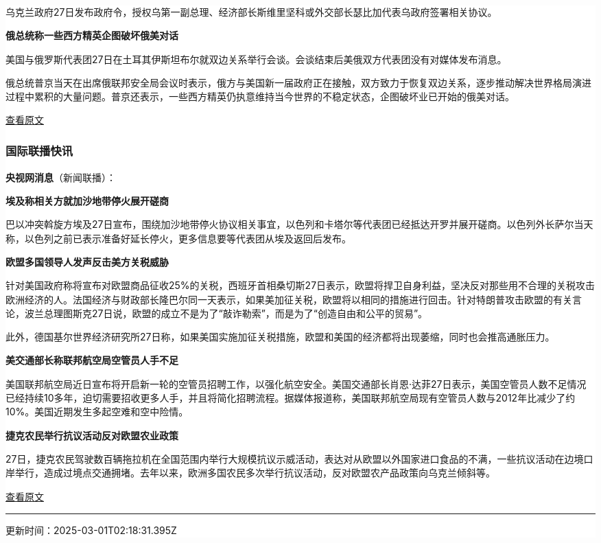 乌克兰政府27日发布政府令，授权乌第一副总理、经济部长斯维里坚科或外交部长瑟比加代表乌政府签署相关协议。

**俄总统称一些西方精英企图破坏俄美对话**

美国与俄罗斯代表团27日在土耳其伊斯坦布尔就双边关系举行会谈。会谈结束后美俄双方代表团没有对媒体发布消息。

俄总统普京当天在出席俄联邦安全局会议时表示，俄方与美国新一届政府正在接触，双方致力于恢复双边关系，逐步推动解决世界格局演进过程中累积的大量问题。普京还表示，一些西方精英仍执意维持当今世界的不稳定状态，企图破坏业已开始的俄美对话。

[查看原文](https://tv.cctv.com/2025/02/28/VIDESjSNT8IjVoSAvIilrsWF250228.shtml)

### 国际联播快讯

**央视网消息**（新闻联播）：

**埃及称相关方就加沙地带停火展开磋商**

巴以冲突斡旋方埃及27日宣布，围绕加沙地带停火协议相关事宜，以色列和卡塔尔等代表团已经抵达开罗并展开磋商。以色列外长萨尔当天称，以色列之前已表示准备好延长停火，更多信息要等代表团从埃及返回后发布。

**欧盟多国领导人发声反击美方关税威胁**

针对美国政府称将宣布对欧盟商品征收25%的关税，西班牙首相桑切斯27日表示，欧盟将捍卫自身利益，坚决反对那些用不合理的关税攻击欧洲经济的人。法国经济与财政部长隆巴尔同一天表示，如果美加征关税，欧盟将以相同的措施进行回击。针对特朗普攻击欧盟的有关言论，波兰总理图斯克27日说，欧盟的成立不是为了“敲诈勒索”，而是为了“创造自由和公平的贸易”。 

此外，德国基尔世界经济研究所27日称，如果美国实施加征关税措施，欧盟和美国的经济都将出现萎缩，同时也会推高通胀压力。

**美交通部长称联邦航空局空管员人手不足**

美国联邦航空局近日宣布将开启新一轮的空管员招聘工作，以强化航空安全。美国交通部长肖恩·达菲27日表示，美国空管员人数不足情况已经持续10多年，迫切需要招收更多人手，并且将简化招聘流程。据媒体报道称，美国联邦航空局现有空管员人数与2012年比减少了约10%。美国近期发生多起空难和空中险情。

**捷克农民举行抗议活动反对欧盟农业政策**

27日，捷克农民驾驶数百辆拖拉机在全国范围内举行大规模抗议示威活动，表达对从欧盟以外国家进口食品的不满，一些抗议活动在边境口岸举行，造成过境点交通拥堵。去年以来，欧洲多国农民多次举行抗议活动，反对欧盟农产品政策向乌克兰倾斜等。

[查看原文](https://tv.cctv.com/2025/02/28/VIDEkq1XxnF6IW4wJDrELwIJ250228.shtml)

---

更新时间：2025-03-01T02:18:31.395Z
